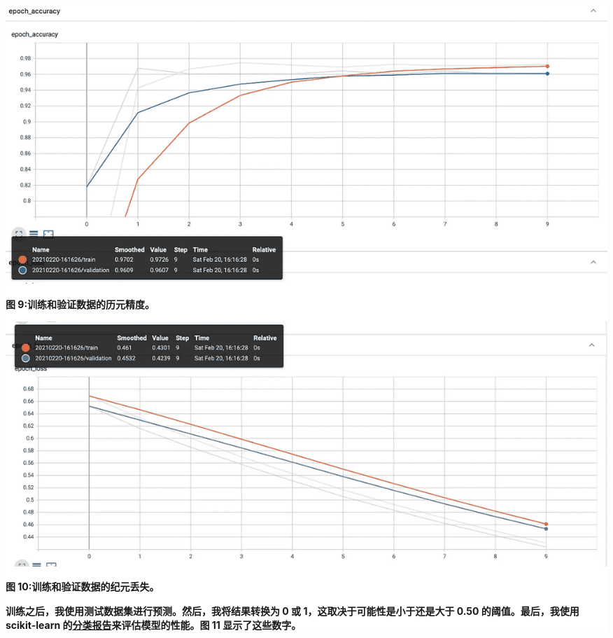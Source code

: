 ****![](img/9ddc359f17f58bd595043f8ebf8d52d6.png)****

****图 9:训练和验证数据的历元精度。****

****![](img/1a9680a3fdbe1675e228eecdbbd4d1c6.png)****

****图 10:训练和验证数据的纪元丢失。****

****训练之后，我使用测试数据集进行预测。然后，我将结果转换为 0 或 1，这取决于可能性是小于还是大于 0.50 的阈值。最后，我使用 scikit-learn 的[分类报告](https://scikit-learn.org/stable/modules/generated/sklearn.metrics.classification_report.html)来评估模型的性能。图 11 显示了这些数字。****
